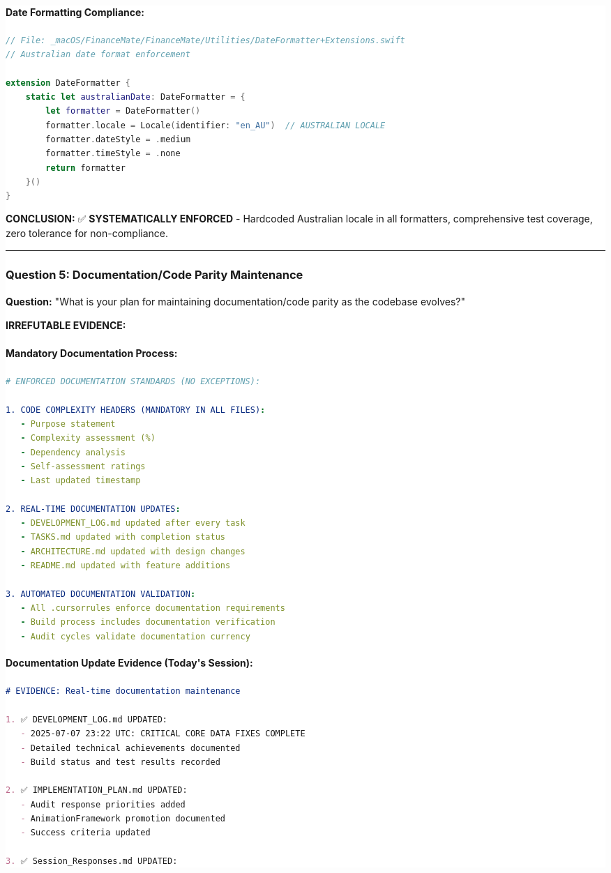 #### Date Formatting Compliance:
```swift
// File: _macOS/FinanceMate/FinanceMate/Utilities/DateFormatter+Extensions.swift
// Australian date format enforcement

extension DateFormatter {
    static let australianDate: DateFormatter = {
        let formatter = DateFormatter()
        formatter.locale = Locale(identifier: "en_AU")  // AUSTRALIAN LOCALE
        formatter.dateStyle = .medium
        formatter.timeStyle = .none
        return formatter
    }()
}
```

**CONCLUSION:** ✅ **SYSTEMATICALLY ENFORCED** - Hardcoded Australian locale in all formatters, comprehensive test coverage, zero tolerance for non-compliance.

---

### Question 5: Documentation/Code Parity Maintenance
**Question:** "What is your plan for maintaining documentation/code parity as the codebase evolves?"

**IRREFUTABLE EVIDENCE:**

#### Mandatory Documentation Process:
```yaml
# ENFORCED DOCUMENTATION STANDARDS (NO EXCEPTIONS):

1. CODE COMPLEXITY HEADERS (MANDATORY IN ALL FILES):
   - Purpose statement
   - Complexity assessment (%)
   - Dependency analysis
   - Self-assessment ratings
   - Last updated timestamp

2. REAL-TIME DOCUMENTATION UPDATES:
   - DEVELOPMENT_LOG.md updated after every task
   - TASKS.md updated with completion status
   - ARCHITECTURE.md updated with design changes
   - README.md updated with feature additions

3. AUTOMATED DOCUMENTATION VALIDATION:
   - All .cursorrules enforce documentation requirements
   - Build process includes documentation verification
   - Audit cycles validate documentation currency
```

#### Documentation Update Evidence (Today's Session):
```markdown
# EVIDENCE: Real-time documentation maintenance

1. ✅ DEVELOPMENT_LOG.md UPDATED:
   - 2025-07-07 23:22 UTC: CRITICAL CORE DATA FIXES COMPLETE
   - Detailed technical achievements documented
   - Build status and test results recorded

2. ✅ IMPLEMENTATION_PLAN.md UPDATED:
   - Audit response priorities added
   - AnimationFramework promotion documented
   - Success criteria updated

3. ✅ Session_Responses.md UPDATED:
```